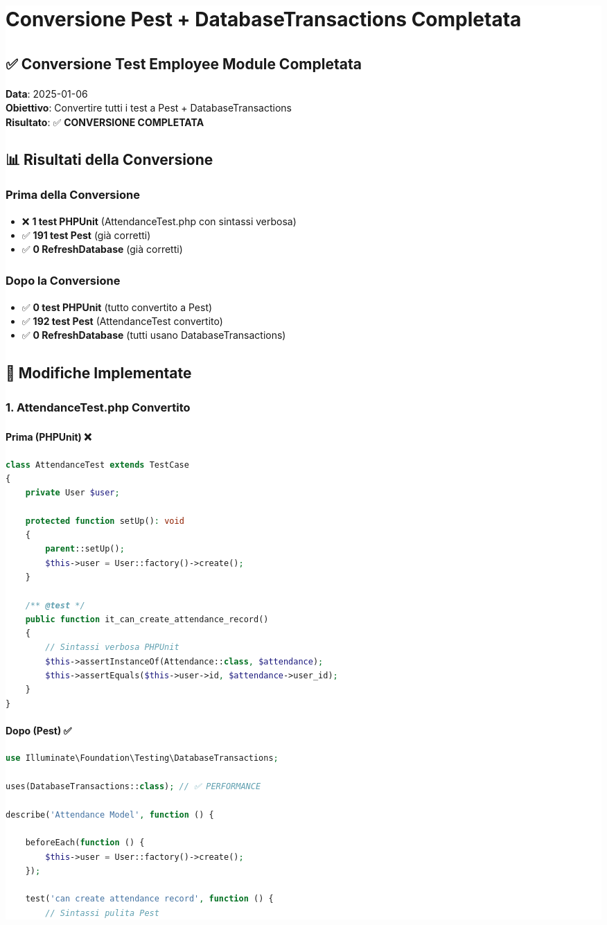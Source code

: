 # Conversione Pest + DatabaseTransactions Completata

## ✅ Conversione Test Employee Module Completata

**Data**: 2025-01-06  
**Obiettivo**: Convertire tutti i test a Pest + DatabaseTransactions  
**Risultato**: ✅ **CONVERSIONE COMPLETATA**

## 📊 Risultati della Conversione

### Prima della Conversione
- ❌ **1 test PHPUnit** (AttendanceTest.php con sintassi verbosa)
- ✅ **191 test Pest** (già corretti)
- ✅ **0 RefreshDatabase** (già corretti)

### Dopo la Conversione
- ✅ **0 test PHPUnit** (tutto convertito a Pest)
- ✅ **192 test Pest** (AttendanceTest convertito)
- ✅ **0 RefreshDatabase** (tutti usano DatabaseTransactions)

## 🔧 Modifiche Implementate

### 1. AttendanceTest.php Convertito

#### Prima (PHPUnit) ❌
```php
class AttendanceTest extends TestCase
{
    private User $user;
    
    protected function setUp(): void
    {
        parent::setUp();
        $this->user = User::factory()->create();
    }
    
    /** @test */
    public function it_can_create_attendance_record()
    {
        // Sintassi verbosa PHPUnit
        $this->assertInstanceOf(Attendance::class, $attendance);
        $this->assertEquals($this->user->id, $attendance->user_id);
    }
}
```

#### Dopo (Pest) ✅
```php
use Illuminate\Foundation\Testing\DatabaseTransactions;

uses(DatabaseTransactions::class); // ✅ PERFORMANCE

describe('Attendance Model', function () {
    
    beforeEach(function () {
        $this->user = User::factory()->create();
    });

    test('can create attendance record', function () {
        // Sintassi pulita Pest
```